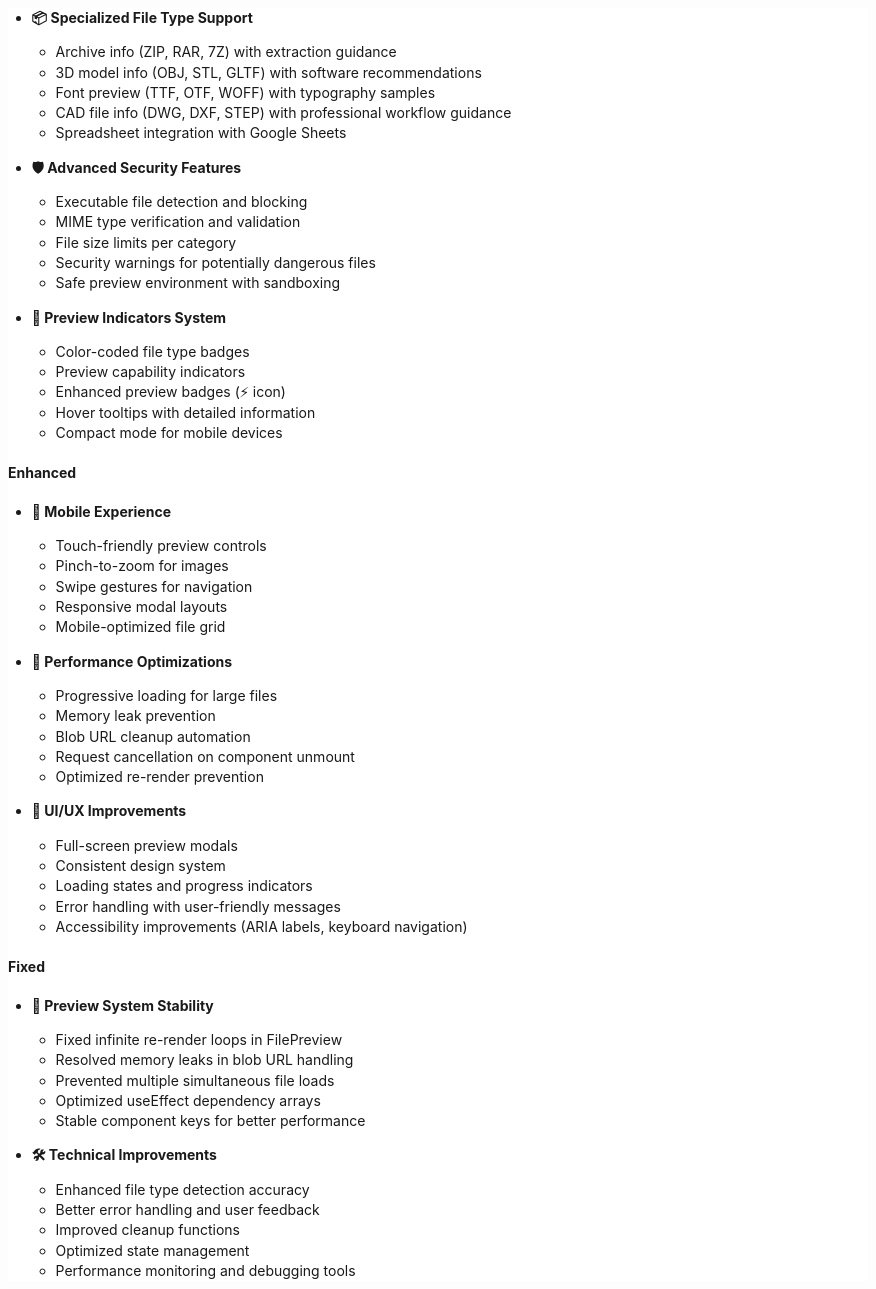 - **📦 Specialized File Type Support**
  - Archive info (ZIP, RAR, 7Z) with extraction guidance
  - 3D model info (OBJ, STL, GLTF) with software recommendations
  - Font preview (TTF, OTF, WOFF) with typography samples
  - CAD file info (DWG, DXF, STEP) with professional workflow guidance
  - Spreadsheet integration with Google Sheets

- **🛡️ Advanced Security Features**
  - Executable file detection and blocking
  - MIME type verification and validation
  - File size limits per category
  - Security warnings for potentially dangerous files
  - Safe preview environment with sandboxing

- **🎯 Preview Indicators System**
  - Color-coded file type badges
  - Preview capability indicators
  - Enhanced preview badges (⚡ icon)
  - Hover tooltips with detailed information
  - Compact mode for mobile devices

#### Enhanced
- **📱 Mobile Experience**
  - Touch-friendly preview controls
  - Pinch-to-zoom for images
  - Swipe gestures for navigation
  - Responsive modal layouts
  - Mobile-optimized file grid

- **🚀 Performance Optimizations**
  - Progressive loading for large files
  - Memory leak prevention
  - Blob URL cleanup automation
  - Request cancellation on component unmount
  - Optimized re-render prevention

- **🎨 UI/UX Improvements**
  - Full-screen preview modals
  - Consistent design system
  - Loading states and progress indicators
  - Error handling with user-friendly messages
  - Accessibility improvements (ARIA labels, keyboard navigation)

#### Fixed
- **🔄 Preview System Stability**
  - Fixed infinite re-render loops in FilePreview
  - Resolved memory leaks in blob URL handling
  - Prevented multiple simultaneous file loads
  - Optimized useEffect dependency arrays
  - Stable component keys for better performance

- **🛠️ Technical Improvements**
  - Enhanced file type detection accuracy
  - Better error handling and user feedback
  - Improved cleanup functions
  - Optimized state management
  - Performance monitoring and debugging tools
